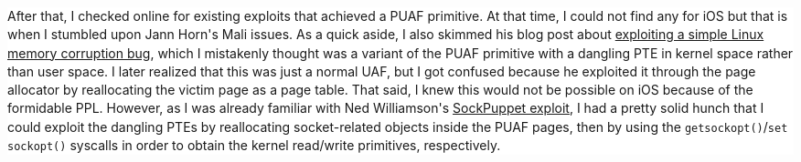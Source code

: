 After that, I checked online for existing exploits that achieved a PUAF primitive. At that time, I
could not find any for iOS but that is when I stumbled upon Jann Horn's Mali issues. As a quick
aside, I also skimmed his blog post about [exploiting a simple Linux memory corruption bug][8],
which I mistakenly thought was a variant of the PUAF primitive with a dangling PTE in kernel space
rather than user space. I later realized that this was just a normal UAF, but I got confused because
he exploited it through the page allocator by reallocating the victim page as a page table. That
said, I knew this would not be possible on iOS because of the formidable PPL. However, as I was
already familiar with Ned Williamson's [SockPuppet exploit][9], I had a pretty solid hunch that I
could exploit the dangling PTEs by reallocating socket-related objects inside the PUAF pages, then
by using the `getsockopt()`/`setsockopt()` syscalls in order to obtain the kernel read/write
primitives, respectively.

[2]: https://bugs.chromium.org/p/project-zero/issues/detail?id=2325
[3]: https://bugs.chromium.org/p/project-zero/issues/detail?id=2327
[4]: https://bugs.chromium.org/p/project-zero/issues/detail?id=1633
[5]: https://bugs.chromium.org/p/project-zero/issues/detail?id=1695
[6]: https://bugs.chromium.org/p/project-zero/issues/detail?id=2337
[7]: https://googleprojectzero.blogspot.com/2020/07/one-byte-to-rule-them-all.html
[8]: https://googleprojectzero.blogspot.com/2021/10/how-simple-linux-kernel-memory.html
[9]: https://googleprojectzero.blogspot.com/2019/12/sockpuppet-walkthrough-of-kernel.html


[1]: https://bugs.chromium.org/p/project-zero/issues/detail?id=2337